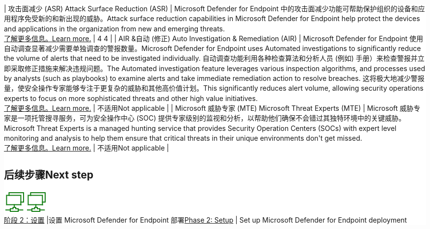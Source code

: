 | <span data-ttu-id="94a99-233">攻击面减少 (ASR) </span><span class="sxs-lookup"><span data-stu-id="94a99-233">Attack Surface Reduction (ASR)</span></span>          | <span data-ttu-id="94a99-234">Microsoft Defender for Endpoint 中的攻击面减少功能可帮助保护组织的设备和应用程序免受新的和新出现的威胁。</span><span class="sxs-lookup"><span data-stu-id="94a99-234">Attack surface reduction capabilities in Microsoft Defender for Endpoint help protect the devices and applications in the organization from new and emerging threats.</span></span> <br> [<span data-ttu-id="94a99-235">了解更多信息。</span><span class="sxs-lookup"><span data-stu-id="94a99-235">Learn more.</span></span>](https://docs.microsoft.com/windows/security/threat-protection/windows-defender-atp/overview-attack-surface-reduction)                                                                                                                                                                                                                                                                                                                                                                                       | <span data-ttu-id="94a99-236">4 </span><span class="sxs-lookup"><span data-stu-id="94a99-236">4</span></span>                   |
| <span data-ttu-id="94a99-237">AIR &自动 (修正) </span><span class="sxs-lookup"><span data-stu-id="94a99-237">Auto Investigation & Remediation (AIR)</span></span>  | <span data-ttu-id="94a99-238">Microsoft Defender for Endpoint 使用自动调查显著减少需要单独调查的警报数量。</span><span class="sxs-lookup"><span data-stu-id="94a99-238">Microsoft Defender for Endpoint uses Automated investigations to significantly reduce the volume of alerts that need to be investigated individually.</span></span> <span data-ttu-id="94a99-239">自动调查功能利用各种检查算法和分析人员 (例如) 手册）来检查警报并立即采取修正措施来解决违规问题。</span><span class="sxs-lookup"><span data-stu-id="94a99-239">The Automated investigation feature leverages various inspection algorithms, and processes used by analysts (such as playbooks) to examine alerts and take immediate remediation action to resolve breaches.</span></span> <span data-ttu-id="94a99-240">这将极大地减少警报量，使安全操作专家能够专注于更复杂的威胁和其他高价值计划。</span><span class="sxs-lookup"><span data-stu-id="94a99-240">This significantly reduces alert volume, allowing security operations experts to focus on more sophisticated threats and other high value initiatives.</span></span> <br>[<span data-ttu-id="94a99-241">了解更多信息。</span><span class="sxs-lookup"><span data-stu-id="94a99-241">Learn more.</span></span>](https://docs.microsoft.com/windows/security/threat-protection/windows-defender-atp/automated-investigations-windows-defender-advanced-threat-protection) | <span data-ttu-id="94a99-242">不适用</span><span class="sxs-lookup"><span data-stu-id="94a99-242">Not applicable</span></span>      |
| <span data-ttu-id="94a99-243">Microsoft 威胁专家 (MTE) </span><span class="sxs-lookup"><span data-stu-id="94a99-243">Microsoft Threat Experts (MTE)</span></span>          | <span data-ttu-id="94a99-244">Microsoft 威胁专家是一项托管搜寻服务，可为安全操作中心 (SOC) 提供专家级别的监视和分析，以帮助他们确保不会错过其独特环境中的关键威胁。</span><span class="sxs-lookup"><span data-stu-id="94a99-244">Microsoft Threat Experts is a managed hunting service that provides Security Operation Centers (SOCs) with expert level monitoring and analysis to help them ensure that critical threats in their unique environments don't get missed.</span></span> <br>[<span data-ttu-id="94a99-245">了解更多信息。</span><span class="sxs-lookup"><span data-stu-id="94a99-245">Learn more.</span></span>](https://docs.microsoft.com/windows/security/threat-protection/windows-defender-atp/microsoft-threat-experts)                                                                                                                                                                                                                                                                                                                     | <span data-ttu-id="94a99-246">不适用</span><span class="sxs-lookup"><span data-stu-id="94a99-246">Not applicable</span></span>      |

## <a name="next-step"></a><span data-ttu-id="94a99-247">后续步骤</span><span class="sxs-lookup"><span data-stu-id="94a99-247">Next step</span></span>

<span data-ttu-id="94a99-248">![阶段 2：设置](images/setup.png)</span><span class="sxs-lookup"><span data-stu-id="94a99-248">![Phase 2: Setup](images/setup.png)</span></span> <br><span data-ttu-id="94a99-249">[阶段 2：设置](production-deployment.md) |设置 Microsoft Defender for Endpoint 部署</span><span class="sxs-lookup"><span data-stu-id="94a99-249">[Phase 2: Setup](production-deployment.md) | Set up Microsoft Defender for Endpoint deployment</span></span>

